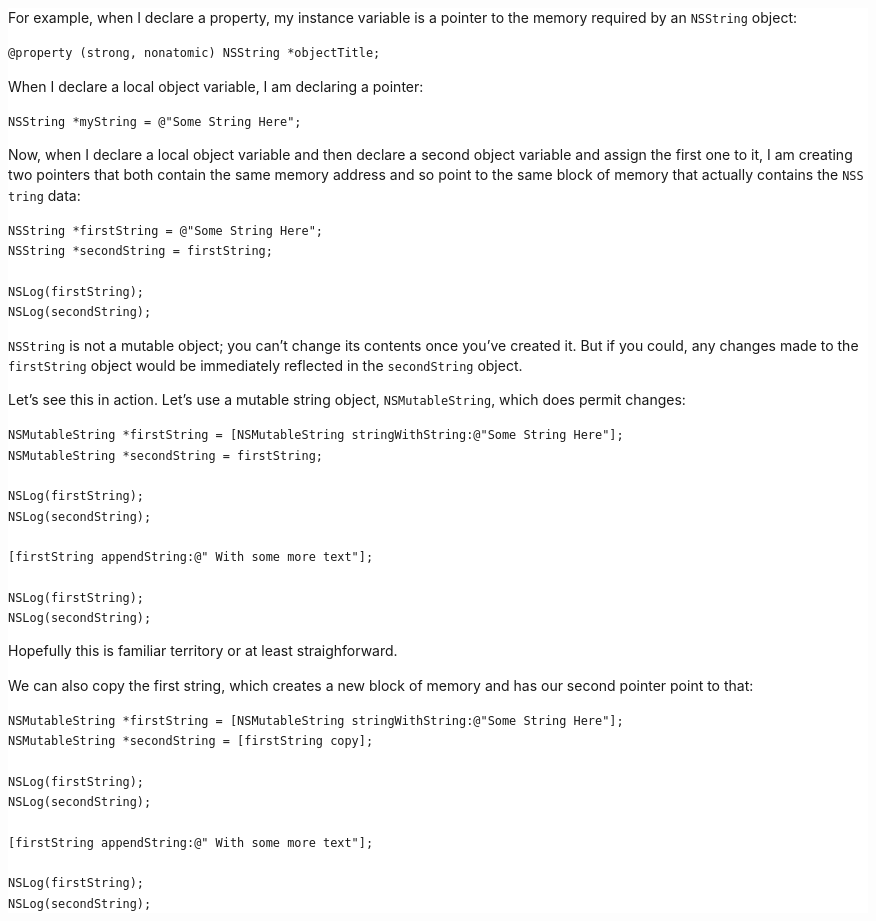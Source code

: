 For example, when I declare a property, my instance variable is a pointer to the memory required by an `NSString` object: 

```
@property (strong, nonatomic) NSString *objectTitle;
```

When I declare a local object variable, I am declaring a pointer:

```
NSString *myString = @"Some String Here";
```

Now, when I declare a local object variable and then declare a second object variable and assign the first one to it, I am creating two pointers that both contain the same memory address and so point to the same block of memory that actually contains the `NSString` data:

```
NSString *firstString = @"Some String Here";
NSString *secondString = firstString;

NSLog(firstString);
NSLog(secondString);
```

`NSString` is not a mutable object; you can’t change its contents once you’ve created it. But if you could, any changes made to the `firstString` object would be immediately reflected in the `secondString` object.

Let’s see this in action. Let’s use a mutable string object, `NSMutableString`, which does permit changes:

```
NSMutableString *firstString = [NSMutableString stringWithString:@"Some String Here"];
NSMutableString *secondString = firstString;
    
NSLog(firstString);
NSLog(secondString);
    
[firstString appendString:@" With some more text"];
    
NSLog(firstString);
NSLog(secondString);
```

Hopefully this is familiar territory or at least straighforward.

We can also copy the first string, which creates a new block of memory and has our second pointer point to that:

```
NSMutableString *firstString = [NSMutableString stringWithString:@"Some String Here"];
NSMutableString *secondString = [firstString copy];
    
NSLog(firstString);
NSLog(secondString);

[firstString appendString:@" With some more text"];
    
NSLog(firstString);
NSLog(secondString);
```
